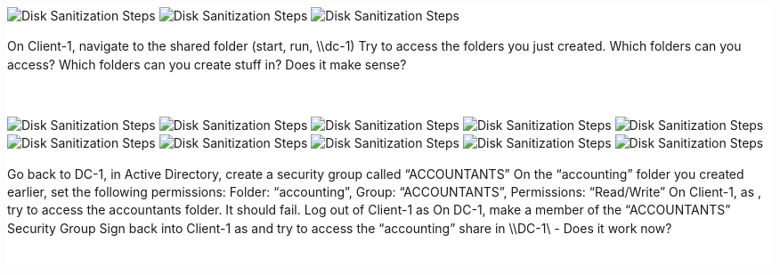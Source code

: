 <p>
<img src="https://i.imgur.com/JJQINx0.png" height="80%" width="80%" alt="Disk Sanitization Steps"/>
<img src="https://i.imgur.com/eFOlVqY.png" height="80%" width="80%" alt="Disk Sanitization Steps"/>
<img src="https://i.imgur.com/FvgKAoM.png" height="80%" width="80%" alt="Disk Sanitization Steps"/>

</p>
<p>
On Client-1, navigate to the shared folder (start, run, \\dc-1)
Try to access the folders you just created. Which folders can you access? Which folders can you create stuff in? Does it make sense?
</p>
<br />

<p>
<img src="https://i.imgur.com/JJQINx0.png" height="80%" width="80%" alt="Disk Sanitization Steps"/>
<img src="https://i.imgur.com/r0gRcCR.png" height="80%" width="80%" alt="Disk Sanitization Steps"/>
<img src="https://i.imgur.com/iB5J8ZL.png" height="80%" width="80%" alt="Disk Sanitization Steps"/>
<img src="https://i.imgur.com/v3mhKCi.png" height="80%" width="80%" alt="Disk Sanitization Steps"/>
<img src="https://i.imgur.com/6edVTys.png" height="80%" width="80%" alt="Disk Sanitization Steps"/>
<img src="https://i.imgur.com/p9u1gLl.pn" height="80%" width="80%" alt="Disk Sanitization Steps"/>
<img src="https://i.imgur.com/5gaMhqR.png" height="80%" width="80%" alt="Disk Sanitization Steps"/>
<img src="https://i.imgur.com/MWH3aJp.png" height="80%" width="80%" alt="Disk Sanitization Steps"/>
<img src="https://i.imgur.com/XIlte0j.png" height="80%" width="80%" alt="Disk Sanitization Steps"/>
<img src="https://i.imgur.com/9dnyFqb.png" height="80%" width="80%" alt="Disk Sanitization Steps"/>

</p>
<p>
Go back to DC-1, in Active Directory, create a security group called “ACCOUNTANTS”
On the “accounting” folder you created earlier, set the following permissions:
Folder: “accounting”, Group: “ACCOUNTANTS”, Permissions: “Read/Write”
On Client-1, as  <someuser>, try to access the accountants folder. It should fail. 
Log out of Client-1 as  <someuser>
On DC-1, make <someuser> a member of the “ACCOUNTANTS”  Security Group
Sign back into Client-1 as <someuser> and try to access the “accounting” share in \\DC-1\ - Does it work now?
</p>
<br />
